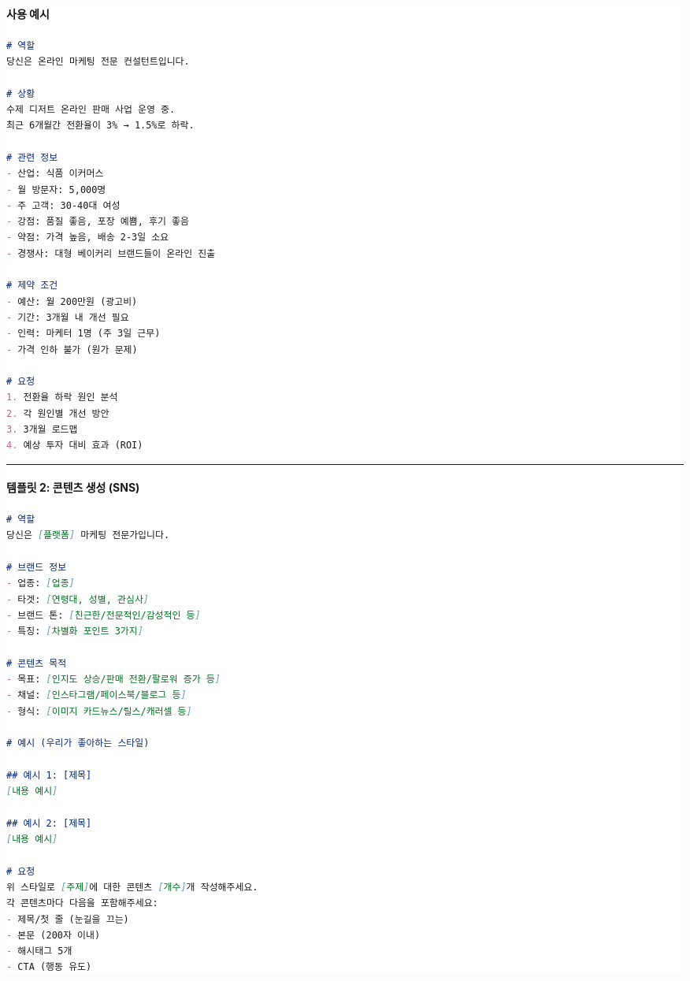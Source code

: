 #### 사용 예시

```markdown
# 역할
당신은 온라인 마케팅 전문 컨설턴트입니다.

# 상황
수제 디저트 온라인 판매 사업 운영 중.
최근 6개월간 전환율이 3% → 1.5%로 하락.

# 관련 정보
- 산업: 식품 이커머스
- 월 방문자: 5,000명
- 주 고객: 30-40대 여성
- 강점: 품질 좋음, 포장 예쁨, 후기 좋음
- 약점: 가격 높음, 배송 2-3일 소요
- 경쟁사: 대형 베이커리 브랜드들이 온라인 진출

# 제약 조건
- 예산: 월 200만원 (광고비)
- 기간: 3개월 내 개선 필요
- 인력: 마케터 1명 (주 3일 근무)
- 가격 인하 불가 (원가 문제)

# 요청
1. 전환율 하락 원인 분석
2. 각 원인별 개선 방안
3. 3개월 로드맵
4. 예상 투자 대비 효과 (ROI)
```

---

#### 템플릿 2: 콘텐츠 생성 (SNS)

```markdown
# 역할
당신은 [플랫폼] 마케팅 전문가입니다.

# 브랜드 정보
- 업종: [업종]
- 타겟: [연령대, 성별, 관심사]
- 브랜드 톤: [친근한/전문적인/감성적인 등]
- 특징: [차별화 포인트 3가지]

# 콘텐츠 목적
- 목표: [인지도 상승/판매 전환/팔로워 증가 등]
- 채널: [인스타그램/페이스북/블로그 등]
- 형식: [이미지 카드뉴스/릴스/캐러셀 등]

# 예시 (우리가 좋아하는 스타일)

## 예시 1: [제목]
[내용 예시]

## 예시 2: [제목]
[내용 예시]

# 요청
위 스타일로 [주제]에 대한 콘텐츠 [개수]개 작성해주세요.
각 콘텐츠마다 다음을 포함해주세요:
- 제목/첫 줄 (눈길을 끄는)
- 본문 (200자 이내)
- 해시태그 5개
- CTA (행동 유도)
```